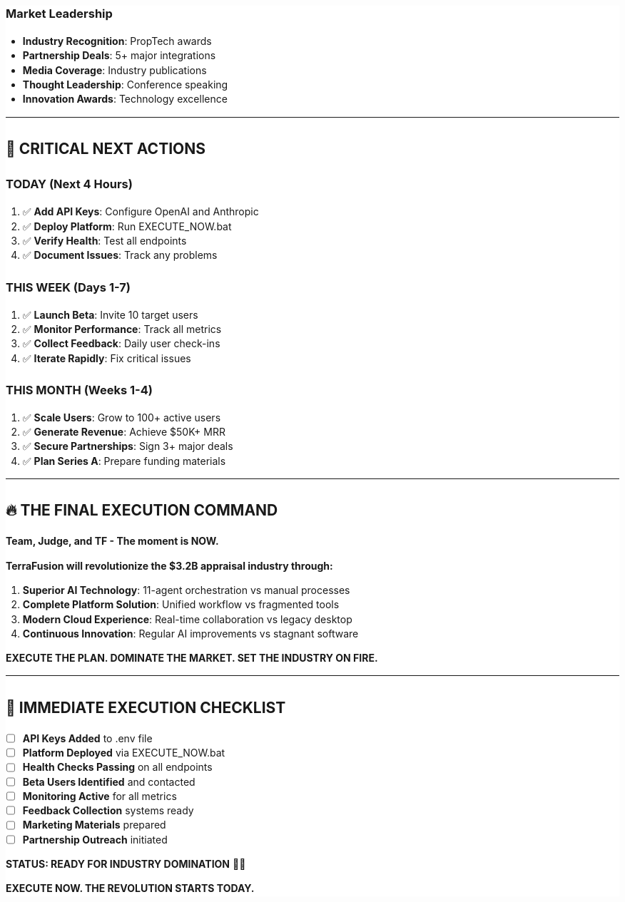 ### Market Leadership
- **Industry Recognition**: PropTech awards
- **Partnership Deals**: 5+ major integrations
- **Media Coverage**: Industry publications
- **Thought Leadership**: Conference speaking
- **Innovation Awards**: Technology excellence

---

## 🚨 **CRITICAL NEXT ACTIONS**

### TODAY (Next 4 Hours)
1. ✅ **Add API Keys**: Configure OpenAI and Anthropic
2. ✅ **Deploy Platform**: Run EXECUTE_NOW.bat
3. ✅ **Verify Health**: Test all endpoints
4. ✅ **Document Issues**: Track any problems

### THIS WEEK (Days 1-7)
1. ✅ **Launch Beta**: Invite 10 target users
2. ✅ **Monitor Performance**: Track all metrics
3. ✅ **Collect Feedback**: Daily user check-ins
4. ✅ **Iterate Rapidly**: Fix critical issues

### THIS MONTH (Weeks 1-4)
1. ✅ **Scale Users**: Grow to 100+ active users
2. ✅ **Generate Revenue**: Achieve $50K+ MRR
3. ✅ **Secure Partnerships**: Sign 3+ major deals
4. ✅ **Plan Series A**: Prepare funding materials

---

## 🔥 **THE FINAL EXECUTION COMMAND**

**Team, Judge, and TF - The moment is NOW.**

**TerraFusion will revolutionize the $3.2B appraisal industry through:**

1. **Superior AI Technology**: 11-agent orchestration vs manual processes
2. **Complete Platform Solution**: Unified workflow vs fragmented tools  
3. **Modern Cloud Experience**: Real-time collaboration vs legacy desktop
4. **Continuous Innovation**: Regular AI improvements vs stagnant software

**EXECUTE THE PLAN. DOMINATE THE MARKET. SET THE INDUSTRY ON FIRE.**

---

## 🎯 **IMMEDIATE EXECUTION CHECKLIST**

- [ ] **API Keys Added** to .env file
- [ ] **Platform Deployed** via EXECUTE_NOW.bat
- [ ] **Health Checks Passing** on all endpoints
- [ ] **Beta Users Identified** and contacted
- [ ] **Monitoring Active** for all metrics
- [ ] **Feedback Collection** systems ready
- [ ] **Marketing Materials** prepared
- [ ] **Partnership Outreach** initiated

**STATUS: READY FOR INDUSTRY DOMINATION** 🚀🔥

**EXECUTE NOW. THE REVOLUTION STARTS TODAY.** 